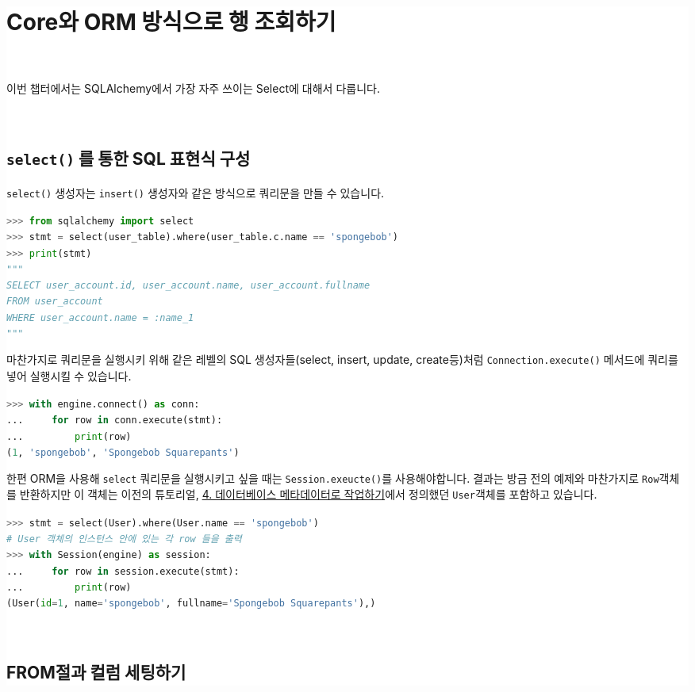 # Core와 ORM 방식으로 행 조회하기

<br>

이번 챕터에서는 SQLAlchemy에서 가장 자주 쓰이는 Select에 대해서 다룹니다.

<br>

## `select()` 를 통한 SQL 표현식 구성

`select()` 생성자는 `insert()` 생성자와 같은 방식으로 쿼리문을 만들 수 있습니다.

```python
>>> from sqlalchemy import select
>>> stmt = select(user_table).where(user_table.c.name == 'spongebob')
>>> print(stmt)
"""
SELECT user_account.id, user_account.name, user_account.fullname
FROM user_account
WHERE user_account.name = :name_1
"""
```

마찬가지로 쿼리문을 실행시키 위해 같은 레벨의 SQL 생성자들(select, insert, update, create등)처럼 `Connection.execute()` 메서드에 쿼리를 넣어 실행시킬 수 있습니다.

```python
>>> with engine.connect() as conn:
...     for row in conn.execute(stmt):
...         print(row)
(1, 'spongebob', 'Spongebob Squarepants')
```

한편 ORM을 사용해 `select` 쿼리문을 실행시키고 싶을 때는 `Session.exeucte()`를 사용해야합니다. 
결과는 방금 전의 예제와 마찬가지로 `Row`객체를 반환하지만 이 객체는 이전의 튜토리얼, [4. 데이터베이스 메타데이터로 작업하기](https://github.com/SoogoonSoogoonPythonists/sqlalchemy-for-pythonist/blob/main/tutorial/4.%20%EB%8D%B0%EC%9D%B4%ED%84%B0%EB%B2%A0%EC%9D%B4%EC%8A%A4%20%EB%A9%94%ED%83%80%EB%8D%B0%EC%9D%B4%ED%84%B0%EB%A1%9C%20%EC%9E%91%EC%97%85%ED%95%98%EA%B8%B0.md#%ED%85%8C%EC%9D%B4%EB%B8%94%EC%97%90-%EB%A7%A4%ED%95%91%ED%95%A0-%ED%81%B4%EB%9E%98%EC%8A%A4-%EC%84%A0%EC%96%B8)에서 
정의했던 `User`객체를 포함하고 있습니다.

```python
>>> stmt = select(User).where(User.name == 'spongebob')
# User 객체의 인스턴스 안에 있는 각 row 들을 출력
>>> with Session(engine) as session:
...     for row in session.execute(stmt):
...         print(row)
(User(id=1, name='spongebob', fullname='Spongebob Squarepants'),)
```

<br>

## FROM절과 컬럼 세팅하기
